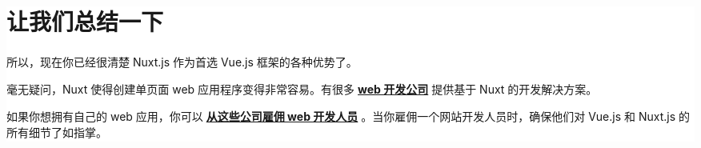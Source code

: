 # **让我们总结一下**

所以，现在你已经很清楚 Nuxt.js 作为首选 Vue.js 框架的各种优势了。

毫无疑问，Nuxt 使得创建单页面 web 应用程序变得非常容易。有很多 [**web 开发公司**](https://www.xicom.ae/services/web-development/) 提供基于 Nuxt 的开发解决方案。

如果你想拥有自己的 web 应用，你可以 [**从这些公司雇佣 web 开发人员**](https://www.xicom.ae/services/hire-web-developers/) 。当你雇佣一个网站开发人员时，确保他们对 Vue.js 和 Nuxt.js 的所有细节了如指掌。